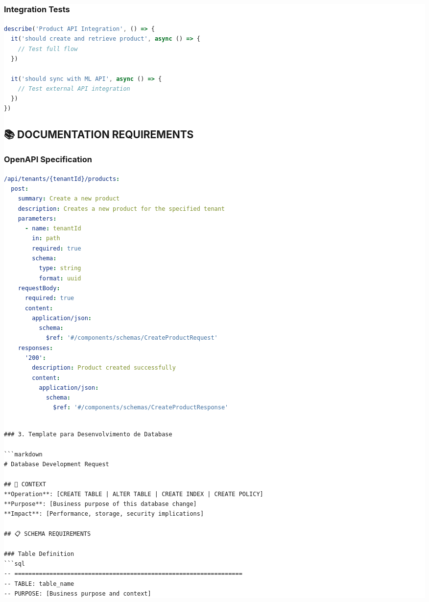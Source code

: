 ```typescript
```

### Integration Tests
```typescript
describe('Product API Integration', () => {
  it('should create and retrieve product', async () => {
    // Test full flow
  })
  
  it('should sync with ML API', async () => {
    // Test external API integration
  })
})
```

## 📚 DOCUMENTATION REQUIREMENTS

### OpenAPI Specification
```yaml
/api/tenants/{tenantId}/products:
  post:
    summary: Create a new product
    description: Creates a new product for the specified tenant
    parameters:
      - name: tenantId
        in: path
        required: true
        schema:
          type: string
          format: uuid
    requestBody:
      required: true
      content:
        application/json:
          schema:
            $ref: '#/components/schemas/CreateProductRequest'
    responses:
      '200':
        description: Product created successfully
        content:
          application/json:
            schema:
              $ref: '#/components/schemas/CreateProductResponse'
```
```

### 3. Template para Desenvolvimento de Database

```markdown
# Database Development Request

## 🎯 CONTEXT
**Operation**: [CREATE TABLE | ALTER TABLE | CREATE INDEX | CREATE POLICY]
**Purpose**: [Business purpose of this database change]
**Impact**: [Performance, storage, security implications]

## 📋 SCHEMA REQUIREMENTS

### Table Definition
```sql
-- =================================================================
-- TABLE: table_name
-- PURPOSE: [Business purpose and context]
```